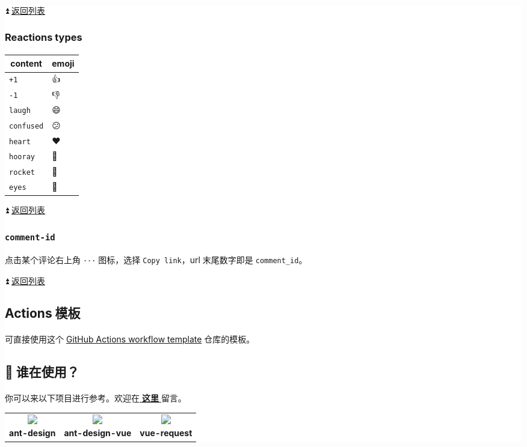 ⏫ [返回列表](#列-表)

### Reactions types

| content | emoji |
| -- | -- |
| `+1` | 👍 |
| `-1` | 👎 |
| `laugh` | 😄 |
| `confused` | 😕 |
| `heart` | ❤️ |
| `hooray` | 🎉 |
| `rocket` | 🚀 |
| `eyes` | 👀 |

⏫ [返回列表](#列-表)

### `comment-id`

点击某个评论右上角 `···` 图标，选择 `Copy link`，url 末尾数字即是 `comment_id`。

⏫ [返回列表](#列-表)

## Actions 模板

可直接使用这个 [GitHub Actions workflow template](https://github.com/actions-cool/.github) 仓库的模板。

## 💖 谁在使用？

你可以来以下项目进行参考。欢迎在[ **这里** ](https://github.com/actions-cool/issues-helper/issues/6)留言。

<table>
  <tr>
    <td align="center">
      <a href="https://github.com/ant-design/ant-design">
        <img src="https://avatars1.githubusercontent.com/u/12101536?s=200&v=4" width="46" />
      </a>
      <br/>
      <strong>ant-design</strong>
    </td>
    <td align="center">
      <a href="https://github.com/vueComponent/ant-design-vue">
        <img src="https://avatars2.githubusercontent.com/u/32120805?s=200&v=4" width="46" />
      </a>
      <br/>
      <strong>ant-design-vue</strong>
    </td>
    <td align="center">
      <a href="https://github.com/AttoJS/vue-request">
        <img src="https://raw.githubusercontent.com/AttoJS/art/master/vue-request-logo.png" width="46" />
      </a>
      <br/>
      <strong>vue-request</strong>
    </td>
  </tr>
</table>
